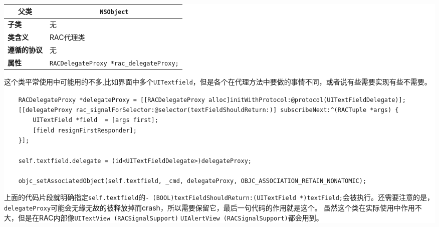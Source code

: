 
父类      |`NSObject`|
----      |----|
__子类__       |无
__类含义__|RAC代理类
__遵循的协议__|无
__属性__|`RACDelegateProxy *rac_delegateProxy;`



这个类平常使用中可能用的不多,比如界面中多个`UITextfield`，但是各个在代理方法中要做的事情不同，或者说有些需要实现有些不需要。

```
    RACDelegateProxy *delegateProxy = [[RACDelegateProxy alloc]initWithProtocol:@protocol(UITextFieldDelegate)];
    [[delegateProxy rac_signalForSelector:@selector(textFieldShouldReturn:)] subscribeNext:^(RACTuple *args) {
        UITextField *field  = [args first];
        [field resignFirstResponder];
    }];

    self.textfield.delegate = (id<UITextFieldDelegate>)delegateProxy;

    objc_setAssociatedObject(self.textfield, _cmd, delegateProxy, OBJC_ASSOCIATION_RETAIN_NONATOMIC);
```

上面的代码片段就明确指定`self.textfield`的`- (BOOL)textFieldShouldReturn:(UITextField *)textField;`会被执行。还需要注意的是，`delegateProxy`可能会无缘无故的被释放掉而crash，所以需要保留它，最后一句代码的作用就是这个。
虽然这个类在实际使用中作用不大，但是在RAC内部像`UITextView (RACSignalSupport)` `UIAlertView (RACSignalSupport)`都会用到。
